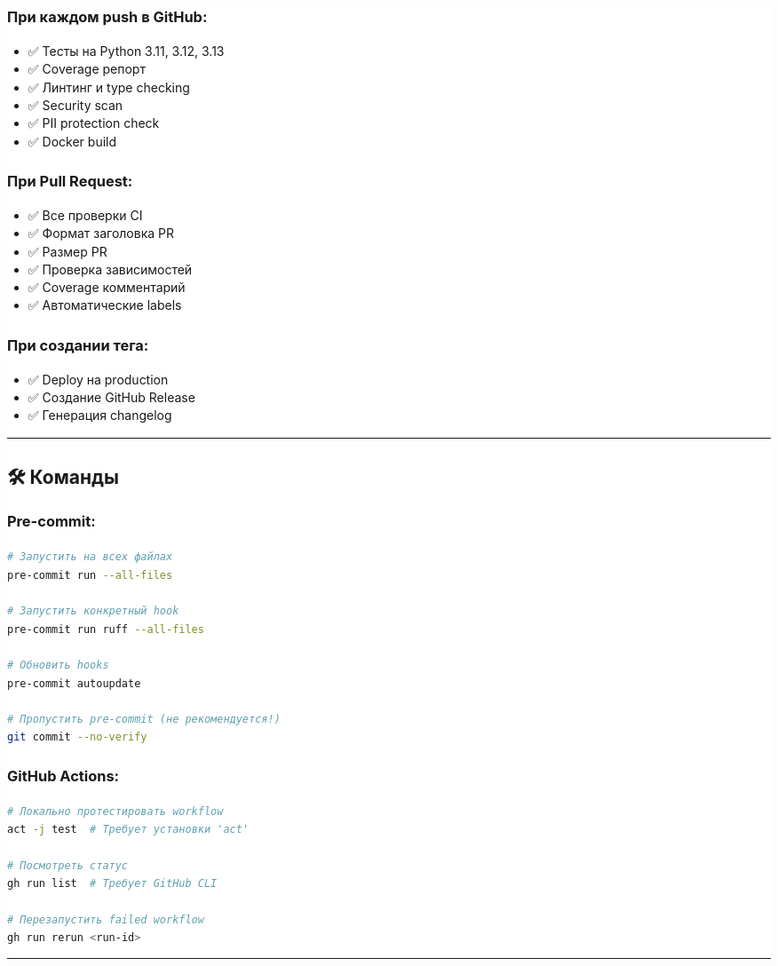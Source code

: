 ### При каждом push в GitHub:
- ✅ Тесты на Python 3.11, 3.12, 3.13
- ✅ Coverage репорт
- ✅ Линтинг и type checking
- ✅ Security scan
- ✅ PII protection check
- ✅ Docker build

### При Pull Request:
- ✅ Все проверки CI
- ✅ Формат заголовка PR
- ✅ Размер PR
- ✅ Проверка зависимостей
- ✅ Coverage комментарий
- ✅ Автоматические labels

### При создании тега:
- ✅ Deploy на production
- ✅ Создание GitHub Release
- ✅ Генерация changelog

---

## 🛠️ Команды

### Pre-commit:

```bash
# Запустить на всех файлах
pre-commit run --all-files

# Запустить конкретный hook
pre-commit run ruff --all-files

# Обновить hooks
pre-commit autoupdate

# Пропустить pre-commit (не рекомендуется!)
git commit --no-verify
```

### GitHub Actions:

```bash
# Локально протестировать workflow
act -j test  # Требует установки 'act'

# Посмотреть статус
gh run list  # Требует GitHub CLI

# Перезапустить failed workflow
gh run rerun <run-id>
```

---